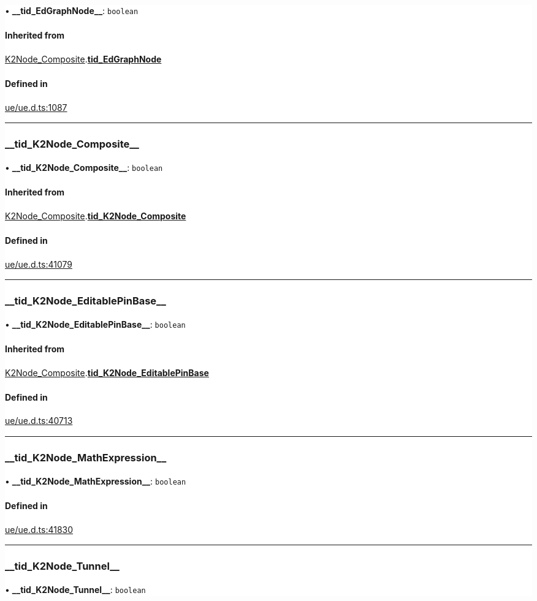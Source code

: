• **\_\_tid\_EdGraphNode\_\_**: `boolean`

#### Inherited from

[K2Node_Composite](ue_ue.K2Node_Composite.md).[__tid_EdGraphNode__](ue_ue.K2Node_Composite.md#__tid_edgraphnode__)

#### Defined in

[ue/ue.d.ts:1087](https://github.com/YugMetaverse/yug_typings/blob/b7d9b19/ue/ue.d.ts#L1087)

___

### \_\_tid\_K2Node\_Composite\_\_

• **\_\_tid\_K2Node\_Composite\_\_**: `boolean`

#### Inherited from

[K2Node_Composite](ue_ue.K2Node_Composite.md).[__tid_K2Node_Composite__](ue_ue.K2Node_Composite.md#__tid_k2node_composite__)

#### Defined in

[ue/ue.d.ts:41079](https://github.com/YugMetaverse/yug_typings/blob/b7d9b19/ue/ue.d.ts#L41079)

___

### \_\_tid\_K2Node\_EditablePinBase\_\_

• **\_\_tid\_K2Node\_EditablePinBase\_\_**: `boolean`

#### Inherited from

[K2Node_Composite](ue_ue.K2Node_Composite.md).[__tid_K2Node_EditablePinBase__](ue_ue.K2Node_Composite.md#__tid_k2node_editablepinbase__)

#### Defined in

[ue/ue.d.ts:40713](https://github.com/YugMetaverse/yug_typings/blob/b7d9b19/ue/ue.d.ts#L40713)

___

### \_\_tid\_K2Node\_MathExpression\_\_

• **\_\_tid\_K2Node\_MathExpression\_\_**: `boolean`

#### Defined in

[ue/ue.d.ts:41830](https://github.com/YugMetaverse/yug_typings/blob/b7d9b19/ue/ue.d.ts#L41830)

___

### \_\_tid\_K2Node\_Tunnel\_\_

• **\_\_tid\_K2Node\_Tunnel\_\_**: `boolean`
